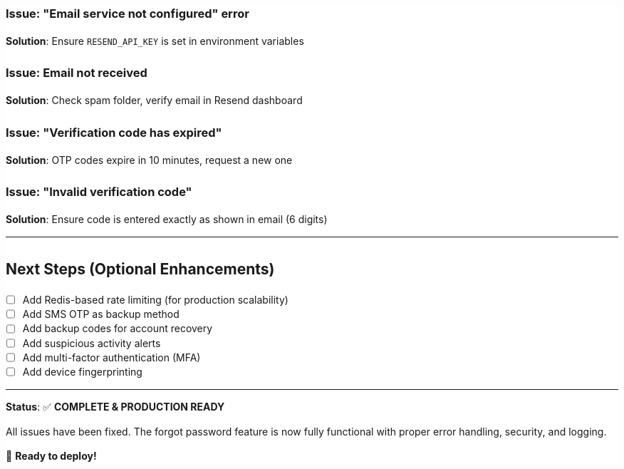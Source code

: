 ### Issue: "Email service not configured" error
**Solution**: Ensure `RESEND_API_KEY` is set in environment variables

### Issue: Email not received
**Solution**: Check spam folder, verify email in Resend dashboard

### Issue: "Verification code has expired"
**Solution**: OTP codes expire in 10 minutes, request a new one

### Issue: "Invalid verification code"
**Solution**: Ensure code is entered exactly as shown in email (6 digits)

---

## Next Steps (Optional Enhancements)

- [ ] Add Redis-based rate limiting (for production scalability)
- [ ] Add SMS OTP as backup method
- [ ] Add backup codes for account recovery
- [ ] Add suspicious activity alerts
- [ ] Add multi-factor authentication (MFA)
- [ ] Add device fingerprinting

---

**Status**: ✅ **COMPLETE & PRODUCTION READY**

All issues have been fixed. The forgot password feature is now fully functional with proper error handling, security, and logging.

🎉 **Ready to deploy!**

